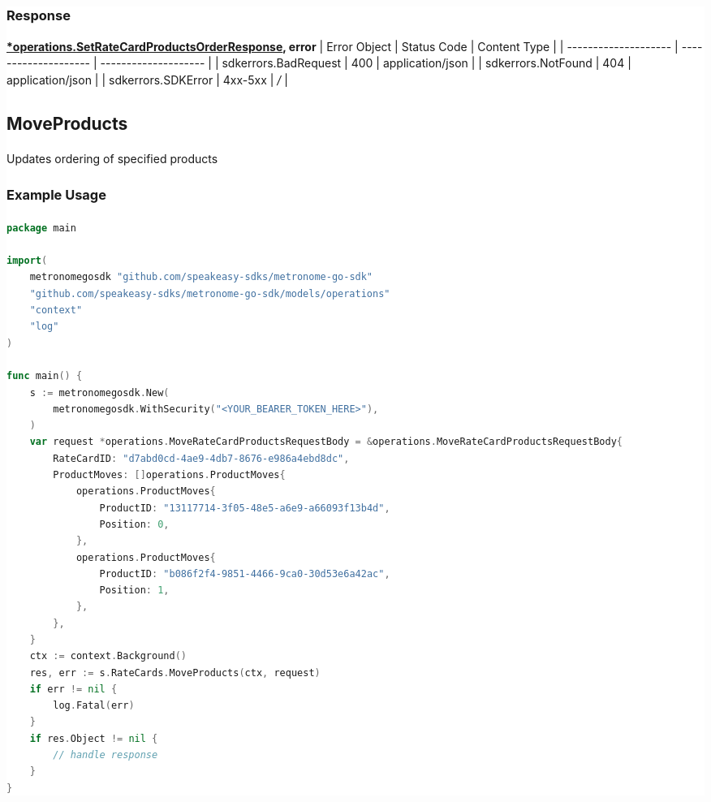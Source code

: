 ### Response

**[*operations.SetRateCardProductsOrderResponse](../../models/operations/setratecardproductsorderresponse.md), error**
| Error Object         | Status Code          | Content Type         |
| -------------------- | -------------------- | -------------------- |
| sdkerrors.BadRequest | 400                  | application/json     |
| sdkerrors.NotFound   | 404                  | application/json     |
| sdkerrors.SDKError   | 4xx-5xx              | */*                  |

## MoveProducts

Updates ordering of specified products


### Example Usage

```go
package main

import(
	metronomegosdk "github.com/speakeasy-sdks/metronome-go-sdk"
	"github.com/speakeasy-sdks/metronome-go-sdk/models/operations"
	"context"
	"log"
)

func main() {
    s := metronomegosdk.New(
        metronomegosdk.WithSecurity("<YOUR_BEARER_TOKEN_HERE>"),
    )
    var request *operations.MoveRateCardProductsRequestBody = &operations.MoveRateCardProductsRequestBody{
        RateCardID: "d7abd0cd-4ae9-4db7-8676-e986a4ebd8dc",
        ProductMoves: []operations.ProductMoves{
            operations.ProductMoves{
                ProductID: "13117714-3f05-48e5-a6e9-a66093f13b4d",
                Position: 0,
            },
            operations.ProductMoves{
                ProductID: "b086f2f4-9851-4466-9ca0-30d53e6a42ac",
                Position: 1,
            },
        },
    }
    ctx := context.Background()
    res, err := s.RateCards.MoveProducts(ctx, request)
    if err != nil {
        log.Fatal(err)
    }
    if res.Object != nil {
        // handle response
    }
}
```
